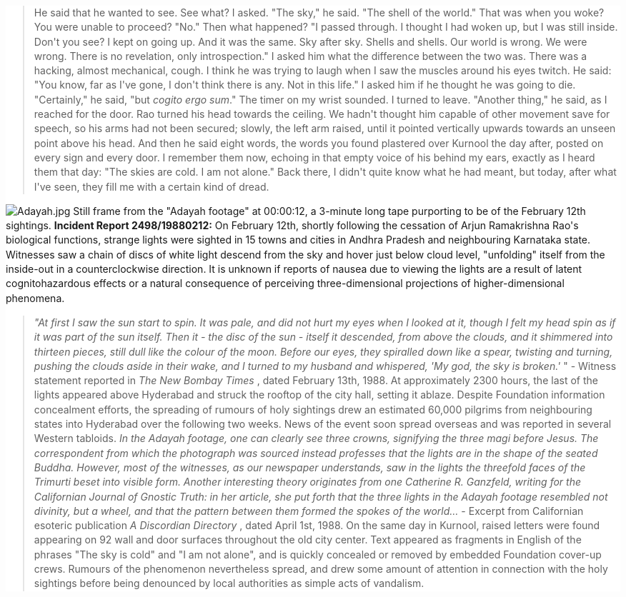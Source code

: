 > He said that he wanted to see.
> See what? I asked.
> "The sky," he said. "The shell of the world."
> That was when you woke? You were unable to proceed?
> "No."
> Then what happened?
> "I passed through. I thought I had woken up, but I was still inside. Don't you see? I kept on going up. And it was the same. Sky after sky. Shells and shells. Our world is wrong. We were wrong. There is no revelation, only introspection."
> I asked him what the difference between the two was. There was a hacking, almost mechanical, cough. I think he was trying to laugh when I saw the muscles around his eyes twitch. He said: "You know, far as I've gone, I don't think there is any. Not in this life."
> I asked him if he thought he was going to die.
> "Certainly," he said, "but _cogito ergo sum_."
> The timer on my wrist sounded. I turned to leave.
> "Another thing," he said, as I reached for the door.
> Rao turned his head towards the ceiling. We hadn't thought him capable of other movement save for speech, so his arms had not been secured; slowly, the left arm raised, until it pointed vertically upwards towards an unseen point above his head. And then he said eight words, the words you found plastered over Kurnool the day after, posted on every sign and every door. I remember them now, echoing in that empty voice of his behind my ears, exactly as I heard them that day:
> "The skies are cold. I am not alone."
> Back there, I didn't quite know what he had meant, but today, after what I've seen, they fill me with a certain kind of dread.
  

![Adayah.jpg](https://scp-wiki.wdfiles.com/local--files/scp-2498/Adayah.jpg)
Still frame from the "Adayah footage" at 00:00:12, a 3-minute long tape purporting to be of the February 12th sightings.
**Incident Report 2498/19880212:**
On February 12th, shortly following the cessation of Arjun Ramakrishna Rao's biological functions, strange lights were sighted in 15 towns and cities in Andhra Pradesh and neighbouring Karnataka state. Witnesses saw a chain of discs of white light descend from the sky and hover just below cloud level, "unfolding" itself from the inside-out in a counterclockwise direction. It is unknown if reports of nausea due to viewing the lights are a result of latent cognitohazardous effects or a natural consequence of perceiving three-dimensional projections of higher-dimensional phenomena.
> _"At first I saw the sun start to spin. It was pale, and did not hurt my eyes when I looked at it, though I felt my head spin as if it was part of the sun itself. Then it - the disc of the sun - itself it descended, from above the clouds, and it shimmered into thirteen pieces, still dull like the colour of the moon. Before our eyes, they spiralled down like a spear, twisting and turning, pushing the clouds aside in their wake, and I turned to my husband and whispered, 'My god, the sky is broken.'_ " - Witness statement reported in _The New Bombay Times_ , dated February 13th, 1988.
At approximately 2300 hours, the last of the lights appeared above Hyderabad and struck the rooftop of the city hall, setting it ablaze. Despite Foundation information concealment efforts, the spreading of rumours of holy sightings drew an estimated 60,000 pilgrims from neighbouring states into Hyderabad over the following two weeks. News of the event soon spread overseas and was reported in several Western tabloids.
> _In the Adayah footage, one can clearly see three crowns, signifying the three magi before Jesus. The correspondent from which the photograph was sourced instead professes that the lights are in the shape of the seated Buddha. However, most of the witnesses, as our newspaper understands, saw in the lights the threefold faces of the Trimurti beset into visible form. Another interesting theory originates from one Catherine R. Ganzfeld, writing for the Californian Journal of Gnostic Truth: in her article, she put forth that the three lights in the Adayah footage resembled not divinity, but a wheel, and that the pattern between them formed the spokes of the world…_ \- Excerpt from Californian esoteric publication _A Discordian Directory_ , dated April 1st, 1988.
On the same day in Kurnool, raised letters were found appearing on 92 wall and door surfaces throughout the old city center. Text appeared as fragments in English of the phrases "The sky is cold" and "I am not alone", and is quickly concealed or removed by embedded Foundation cover-up crews. Rumours of the phenomenon nevertheless spread, and drew some amount of attention in connection with the holy sightings before being denounced by local authorities as simple acts of vandalism.